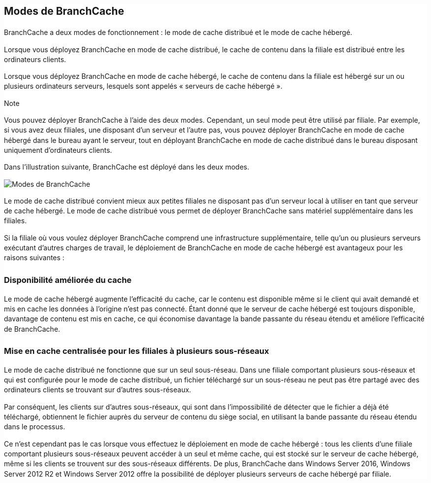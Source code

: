 ## <a name="BKMK_2"></a>Modes de BranchCache
BranchCache a deux modes de fonctionnement : le mode de cache distribué et le mode de cache hébergé.

Lorsque vous déployez BranchCache en mode de cache distribué, le cache de contenu dans la filiale est distribué entre les ordinateurs clients.

Lorsque vous déployez BranchCache en mode de cache hébergé, le cache de contenu dans la filiale est hébergé sur un ou plusieurs ordinateurs serveurs, lesquels sont appelés « serveurs de cache hébergé ».

> [!NOTE]
> Vous pouvez déployer BranchCache à l’aide des deux modes. Cependant, un seul mode peut être utilisé par filiale. Par exemple, si vous avez deux filiales, une disposant d’un serveur et l’autre pas, vous pouvez déployer BranchCache en mode de cache hébergé dans le bureau ayant le serveur, tout en déployant BranchCache en mode de cache distribué dans le bureau disposant uniquement d’ordinateurs clients.

Dans l’illustration suivante, BranchCache est déployé dans les deux modes.  

![Modes de BranchCache](../media/BranchCache/bc_modes.jpg)

Le mode de cache distribué convient mieux aux petites filiales ne disposant pas d’un serveur local à utiliser en tant que serveur de cache hébergé. Le mode de cache distribué vous permet de déployer BranchCache sans matériel supplémentaire dans les filiales.

Si la filiale où vous voulez déployer BranchCache comprend une infrastructure supplémentaire, telle qu’un ou plusieurs serveurs exécutant d’autres charges de travail, le déploiement de BranchCache en mode de cache hébergé est avantageux pour les raisons suivantes :

### <a name="increased-cache-availability"></a>Disponibilité améliorée du cache

Le mode de cache hébergé augmente l’efficacité du cache, car le contenu est disponible même si le client qui avait demandé et mis en cache les données à l’origine n’est pas connecté. Étant donné que le serveur de cache hébergé est toujours disponible, davantage de contenu est mis en cache, ce qui économise davantage la bande passante du réseau étendu et améliore l’efficacité de BranchCache.

### <a name="centralized-caching-for-multiple-subnet-branch-offices"></a>Mise en cache centralisée pour les filiales à plusieurs sous-réseaux


Le mode de cache distribué ne fonctionne que sur un seul sous-réseau. Dans une filiale comportant plusieurs sous-réseaux et qui est configurée pour le mode de cache distribué, un fichier téléchargé sur un sous-réseau ne peut pas être partagé avec des ordinateurs clients se trouvant sur d’autres sous-réseaux. 

Par conséquent, les clients sur d’autres sous-réseaux, qui sont dans l’impossibilité de détecter que le fichier a déjà été téléchargé, obtiennent le fichier auprès du serveur de contenu du siège social, en utilisant la bande passante du réseau étendu dans le processus.

Ce n’est cependant pas le cas lorsque vous effectuez le déploiement en mode de cache hébergé : tous les clients d’une filiale comportant plusieurs sous-réseaux peuvent accéder à un seul et même cache, qui est stocké sur le serveur de cache hébergé, même si les clients se trouvent sur des sous-réseaux différents. De plus, BranchCache dans Windows Server 2016, Windows Server 2012 R2 et Windows Server 2012 offre la possibilité de déployer plusieurs serveurs de cache hébergé par filiale.

